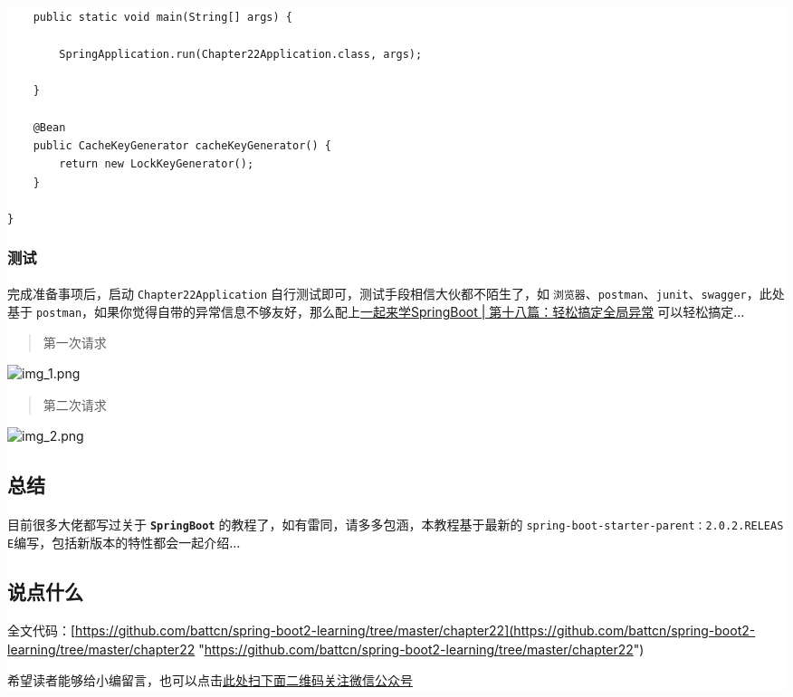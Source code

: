 ```
    public static void main(String[] args) {

        SpringApplication.run(Chapter22Application.class, args);

    }

    @Bean
    public CacheKeyGenerator cacheKeyGenerator() {
        return new LockKeyGenerator();
    }

}
```

### 测试

完成准备事项后，启动 `Chapter22Application` 自行测试即可，测试手段相信大伙都不陌生了，如 `浏览器`、`postman`、`junit`、`swagger`，此处基于 `postman`，如果你觉得自带的异常信息不够友好，那么配上[一起来学SpringBoot | 第十八篇：轻松搞定全局异常](https://www.ycbbs.vip/?p=1281) 可以轻松搞定…

> 第一次请求

![img_1.png](https://gitee.com/duchaochen/gongzhonghao/raw/master/个人博客文章/001-images/souyunku-web/2019/yz/0709/23/img_1.png)

> 第二次请求

![img_2.png](https://gitee.com/duchaochen/gongzhonghao/raw/master/个人博客文章/001-images/souyunku-web/2019/yz/0709/23/img_2.png)

## 总结

目前很多大佬都写过关于 **`SpringBoot`** 的教程了，如有雷同，请多多包涵，本教程基于最新的 `spring-boot-starter-parent：2.0.2.RELEASE`编写，包括新版本的特性都会一起介绍…

## 说点什么

全文代码：[https://github.com/battcn/spring-boot2-learning/tree/master/chapter22](https://github.com/battcn/spring-boot2-learning/tree/master/chapter22 "https://github.com/battcn/spring-boot2-learning/tree/master/chapter22")


希望读者能够给小编留言，也可以点击[此处扫下面二维码关注微信公众号](https://www.ycbbs.vip/?p=28 "此处扫下面二维码关注微信公众号")